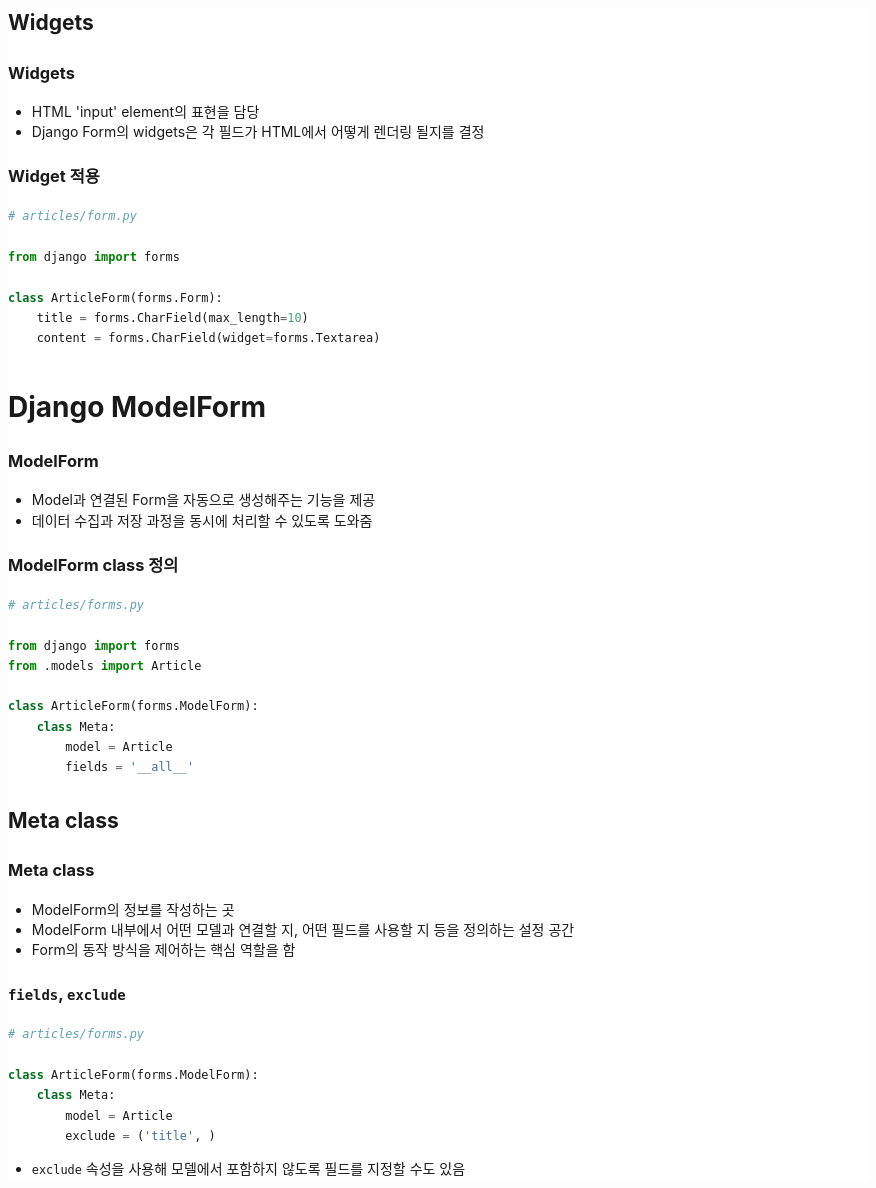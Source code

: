 ## Widgets
### Widgets
- HTML 'input' element의 표현을 담당
- Django Form의 widgets은 각 필드가 HTML에서 어떻게 렌더링 될지를 결정

### Widget 적용
```python
# articles/form.py

from django import forms

class ArticleForm(forms.Form):
    title = forms.CharField(max_length=10)
    content = forms.CharField(widget=forms.Textarea)
```

# Django ModelForm
### ModelForm
- Model과 연결된 Form을 자동으로 생성해주는 기능을 제공
- 데이터 수집과 저장 과정을 동시에 처리할 수 있도록 도와줌

### ModelForm class 정의
```python
# articles/forms.py

from django import forms
from .models import Article

class ArticleForm(forms.ModelForm):
    class Meta:
        model = Article
        fields = '__all__'
```

## Meta class
### Meta class
- ModelForm의 정보를 작성하는 곳
- ModelForm 내부에서 어떤 모델과 연결할 지, 어떤 필드를 사용할 지 등을 정의하는 설정 공간
- Form의 동작 방식을 제어하는 핵심 역할을 함

### `fields`, `exclude`
```python
# articles/forms.py

class ArticleForm(forms.ModelForm):
    class Meta:
        model = Article
        exclude = ('title', )
```
- `exclude` 속성을 사용해 모델에서 포함하지 않도록 필드를 지정할 수도 있음
